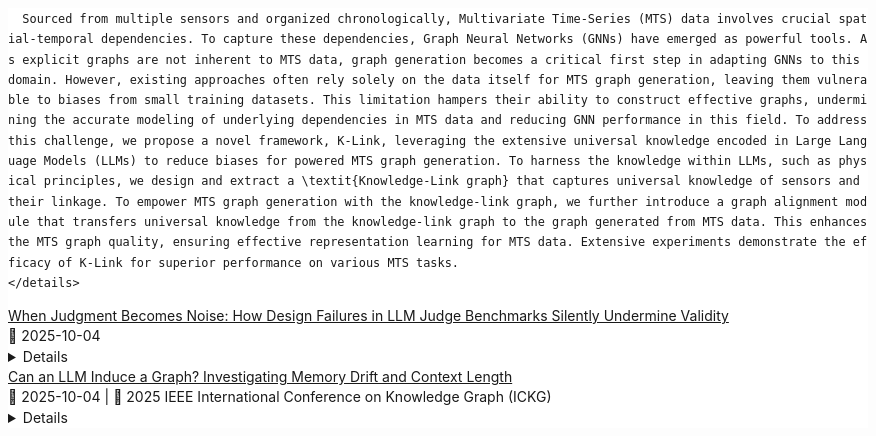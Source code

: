       Sourced from multiple sensors and organized chronologically, Multivariate Time-Series (MTS) data involves crucial spatial-temporal dependencies. To capture these dependencies, Graph Neural Networks (GNNs) have emerged as powerful tools. As explicit graphs are not inherent to MTS data, graph generation becomes a critical first step in adapting GNNs to this domain. However, existing approaches often rely solely on the data itself for MTS graph generation, leaving them vulnerable to biases from small training datasets. This limitation hampers their ability to construct effective graphs, undermining the accurate modeling of underlying dependencies in MTS data and reducing GNN performance in this field. To address this challenge, we propose a novel framework, K-Link, leveraging the extensive universal knowledge encoded in Large Language Models (LLMs) to reduce biases for powered MTS graph generation. To harness the knowledge within LLMs, such as physical principles, we design and extract a \textit{Knowledge-Link graph} that captures universal knowledge of sensors and their linkage. To empower MTS graph generation with the knowledge-link graph, we further introduce a graph alignment module that transfers universal knowledge from the knowledge-link graph to the graph generated from MTS data. This enhances the MTS graph quality, ensuring effective representation learning for MTS data. Extensive experiments demonstrate the efficacy of K-Link for superior performance on various MTS tasks.
    </details>
</div>
<div class="paper-card">
    <div class="paper-title"><a href="http://arxiv.org/abs/2509.20293v2">When Judgment Becomes Noise: How Design Failures in LLM Judge Benchmarks Silently Undermine Validity</a></div>
    <div class="paper-meta">
      📅 2025-10-04
    </div>
    <details class="paper-abstract">
      LLM-judged benchmarks are increasingly used to evaluate complex model behaviors, yet their design introduces failure modes absent in conventional ground-truth based benchmarks. We argue that without tight objectives and verifiable constructions, benchmark rankings can produce high-confidence rankings that are in fact largely noise. We introduce two mechanisms to diagnose these issues. Schematic adherence quantifies how much of a judge's overall verdict is explained by the explicit evaluation schema, revealing unexplained variance when judges deviate from their own rubric. Psychometric validity aggregates internal consistency and discriminant validity signals to quantify irreducible uncertainty in any benchmarking run. Applying these tools to Arena-Hard Auto, we find severe schema incoherence and factor collapse across popular judges: for example, unexplained variance exceeding 90 percent for DeepSeek-R1-32B and factor correlations above 0.93 for most criteria. We also show that the ELO-style aggregation used by Arena-Hard Auto collapses and masks genuine ranking uncertainty. Our results highlight design failures that undermine validity and offer actionable principles for building better-scoped, reliability-aware LLM-judged benchmarks. We released our code and dataset at https://github.com/penfever/judgment-to-noise
    </details>
</div>
<div class="paper-card">
    <div class="paper-title"><a href="http://arxiv.org/abs/2510.03611v1">Can an LLM Induce a Graph? Investigating Memory Drift and Context Length</a></div>
    <div class="paper-meta">
      📅 2025-10-04
      | 💬 2025 IEEE International Conference on Knowledge Graph (ICKG)
    </div>
    <details class="paper-abstract">